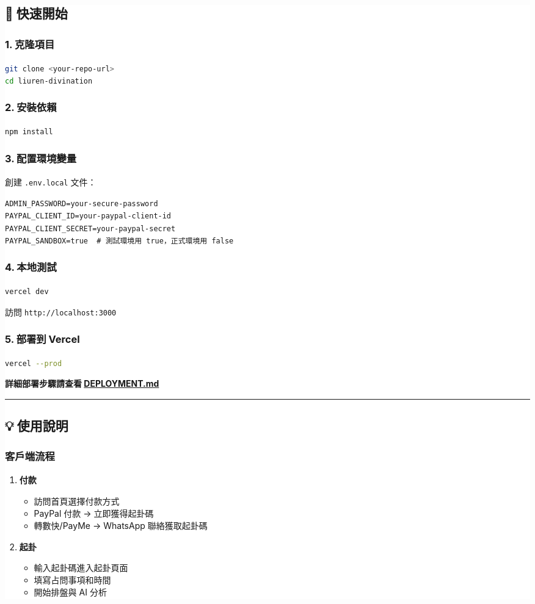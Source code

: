 ## 🚀 快速開始

### 1. 克隆項目

```bash
git clone <your-repo-url>
cd liuren-divination
```

### 2. 安裝依賴

```bash
npm install
```

### 3. 配置環境變量

創建 `.env.local` 文件：

```env
ADMIN_PASSWORD=your-secure-password
PAYPAL_CLIENT_ID=your-paypal-client-id
PAYPAL_CLIENT_SECRET=your-paypal-secret
PAYPAL_SANDBOX=true  # 測試環境用 true，正式環境用 false
```

### 4. 本地測試

```bash
vercel dev
```

訪問 `http://localhost:3000`

### 5. 部署到 Vercel

```bash
vercel --prod
```

**詳細部署步驟請查看 [DEPLOYMENT.md](./DEPLOYMENT.md)**

---

## 💡 使用說明

### 客戶端流程

1. **付款**
   - 訪問首頁選擇付款方式
   - PayPal 付款 → 立即獲得起卦碼
   - 轉數快/PayMe → WhatsApp 聯絡獲取起卦碼

2. **起卦**
   - 輸入起卦碼進入起卦頁面
   - 填寫占問事項和時間
   - 開始排盤與 AI 分析
